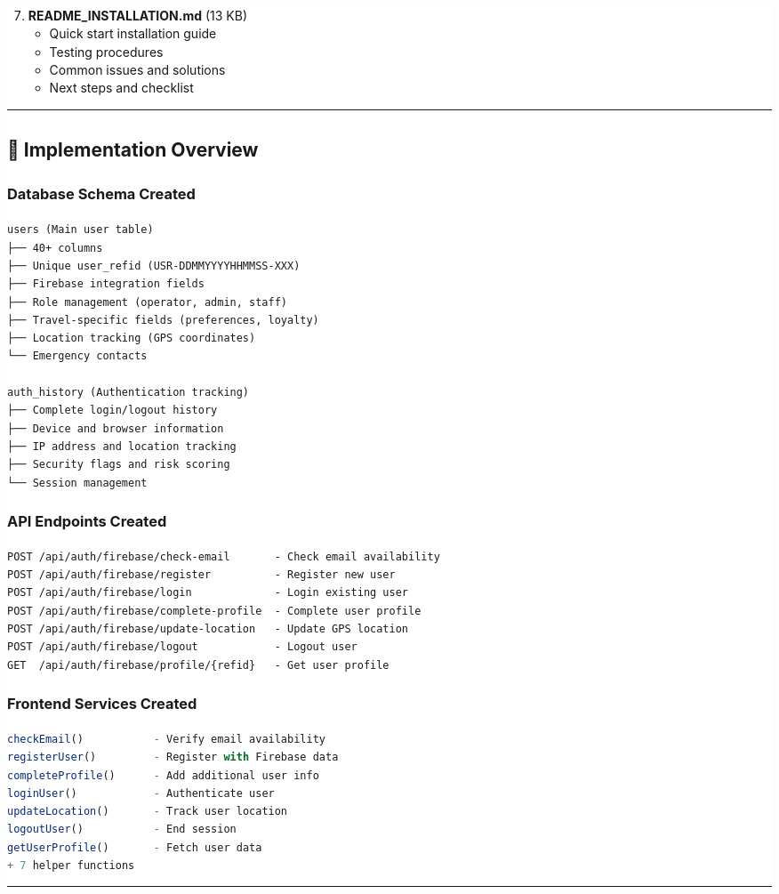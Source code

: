 7. **README_INSTALLATION.md** (13 KB)
   - Quick start installation guide
   - Testing procedures
   - Common issues and solutions
   - Next steps and checklist

---

## 🎯 Implementation Overview

### Database Schema Created
```
users (Main user table)
├── 40+ columns
├── Unique user_refid (USR-DDMMYYYYHHMMSS-XXX)
├── Firebase integration fields
├── Role management (operator, admin, staff)
├── Travel-specific fields (preferences, loyalty)
├── Location tracking (GPS coordinates)
└── Emergency contacts

auth_history (Authentication tracking)
├── Complete login/logout history
├── Device and browser information
├── IP address and location tracking
├── Security flags and risk scoring
└── Session management
```

### API Endpoints Created
```
POST /api/auth/firebase/check-email       - Check email availability
POST /api/auth/firebase/register          - Register new user
POST /api/auth/firebase/login             - Login existing user
POST /api/auth/firebase/complete-profile  - Complete user profile
POST /api/auth/firebase/update-location   - Update GPS location
POST /api/auth/firebase/logout            - Logout user
GET  /api/auth/firebase/profile/{refid}   - Get user profile
```

### Frontend Services Created
```typescript
checkEmail()           - Verify email availability
registerUser()         - Register with Firebase data
completeProfile()      - Add additional user info
loginUser()            - Authenticate user
updateLocation()       - Track user location
logoutUser()           - End session
getUserProfile()       - Fetch user data
+ 7 helper functions
```

---